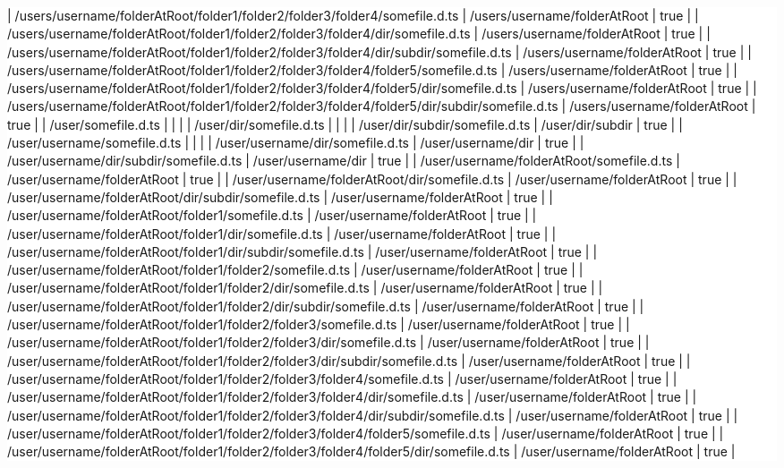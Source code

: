 | /users/username/folderAtRoot/folder1/folder2/folder3/folder4/somefile.d.ts                   | /users/username/folderAtRoot                                                                 | true      |
| /users/username/folderAtRoot/folder1/folder2/folder3/folder4/dir/somefile.d.ts               | /users/username/folderAtRoot                                                                 | true      |
| /users/username/folderAtRoot/folder1/folder2/folder3/folder4/dir/subdir/somefile.d.ts        | /users/username/folderAtRoot                                                                 | true      |
| /users/username/folderAtRoot/folder1/folder2/folder3/folder4/folder5/somefile.d.ts           | /users/username/folderAtRoot                                                                 | true      |
| /users/username/folderAtRoot/folder1/folder2/folder3/folder4/folder5/dir/somefile.d.ts       | /users/username/folderAtRoot                                                                 | true      |
| /users/username/folderAtRoot/folder1/folder2/folder3/folder4/folder5/dir/subdir/somefile.d.ts | /users/username/folderAtRoot                                                                 | true      |
| /user/somefile.d.ts                                                                          |                                                                                              |           |
| /user/dir/somefile.d.ts                                                                      |                                                                                              |           |
| /user/dir/subdir/somefile.d.ts                                                               | /user/dir/subdir                                                                             | true      |
| /user/username/somefile.d.ts                                                                 |                                                                                              |           |
| /user/username/dir/somefile.d.ts                                                             | /user/username/dir                                                                           | true      |
| /user/username/dir/subdir/somefile.d.ts                                                      | /user/username/dir                                                                           | true      |
| /user/username/folderAtRoot/somefile.d.ts                                                    | /user/username/folderAtRoot                                                                  | true      |
| /user/username/folderAtRoot/dir/somefile.d.ts                                                | /user/username/folderAtRoot                                                                  | true      |
| /user/username/folderAtRoot/dir/subdir/somefile.d.ts                                         | /user/username/folderAtRoot                                                                  | true      |
| /user/username/folderAtRoot/folder1/somefile.d.ts                                            | /user/username/folderAtRoot                                                                  | true      |
| /user/username/folderAtRoot/folder1/dir/somefile.d.ts                                        | /user/username/folderAtRoot                                                                  | true      |
| /user/username/folderAtRoot/folder1/dir/subdir/somefile.d.ts                                 | /user/username/folderAtRoot                                                                  | true      |
| /user/username/folderAtRoot/folder1/folder2/somefile.d.ts                                    | /user/username/folderAtRoot                                                                  | true      |
| /user/username/folderAtRoot/folder1/folder2/dir/somefile.d.ts                                | /user/username/folderAtRoot                                                                  | true      |
| /user/username/folderAtRoot/folder1/folder2/dir/subdir/somefile.d.ts                         | /user/username/folderAtRoot                                                                  | true      |
| /user/username/folderAtRoot/folder1/folder2/folder3/somefile.d.ts                            | /user/username/folderAtRoot                                                                  | true      |
| /user/username/folderAtRoot/folder1/folder2/folder3/dir/somefile.d.ts                        | /user/username/folderAtRoot                                                                  | true      |
| /user/username/folderAtRoot/folder1/folder2/folder3/dir/subdir/somefile.d.ts                 | /user/username/folderAtRoot                                                                  | true      |
| /user/username/folderAtRoot/folder1/folder2/folder3/folder4/somefile.d.ts                    | /user/username/folderAtRoot                                                                  | true      |
| /user/username/folderAtRoot/folder1/folder2/folder3/folder4/dir/somefile.d.ts                | /user/username/folderAtRoot                                                                  | true      |
| /user/username/folderAtRoot/folder1/folder2/folder3/folder4/dir/subdir/somefile.d.ts         | /user/username/folderAtRoot                                                                  | true      |
| /user/username/folderAtRoot/folder1/folder2/folder3/folder4/folder5/somefile.d.ts            | /user/username/folderAtRoot                                                                  | true      |
| /user/username/folderAtRoot/folder1/folder2/folder3/folder4/folder5/dir/somefile.d.ts        | /user/username/folderAtRoot                                                                  | true      |